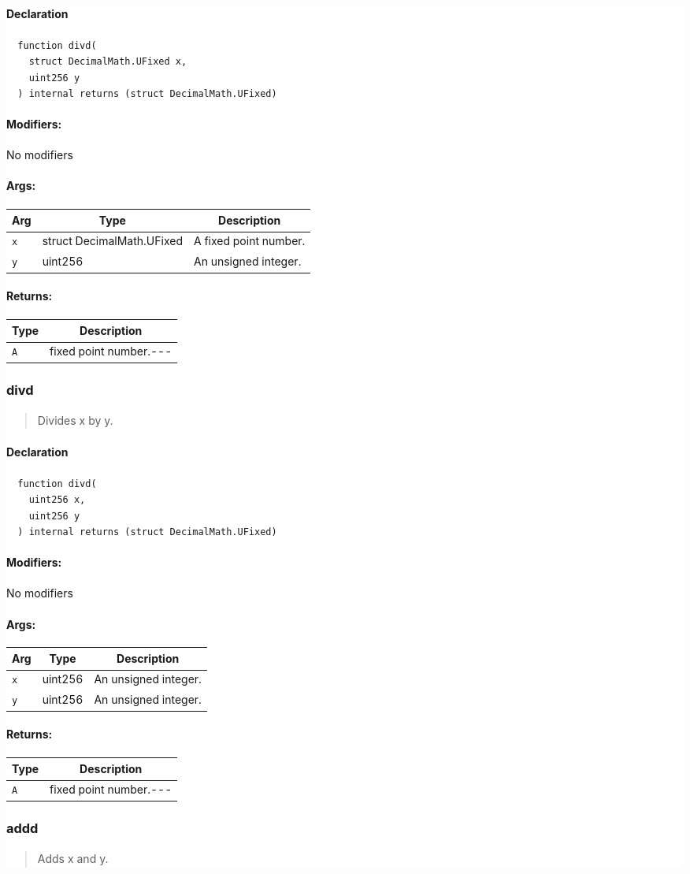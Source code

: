 
#### Declaration
```solidity
  function divd(
    struct DecimalMath.UFixed x,
    uint256 y
  ) internal returns (struct DecimalMath.UFixed)
```

#### Modifiers:
No modifiers

#### Args:
| Arg | Type | Description |
| --- | --- | --- |
|`x` | struct DecimalMath.UFixed | A fixed point number.
|`y` | uint256 | An unsigned integer.

#### Returns:
| Type | Description |
| --- | --- |
|`A` | fixed point number.---  
### divd
> Divides x by y.


#### Declaration
```solidity
  function divd(
    uint256 x,
    uint256 y
  ) internal returns (struct DecimalMath.UFixed)
```

#### Modifiers:
No modifiers

#### Args:
| Arg | Type | Description |
| --- | --- | --- |
|`x` | uint256 | An unsigned integer.
|`y` | uint256 | An unsigned integer.

#### Returns:
| Type | Description |
| --- | --- |
|`A` | fixed point number.---  
### addd
> Adds x and y.

